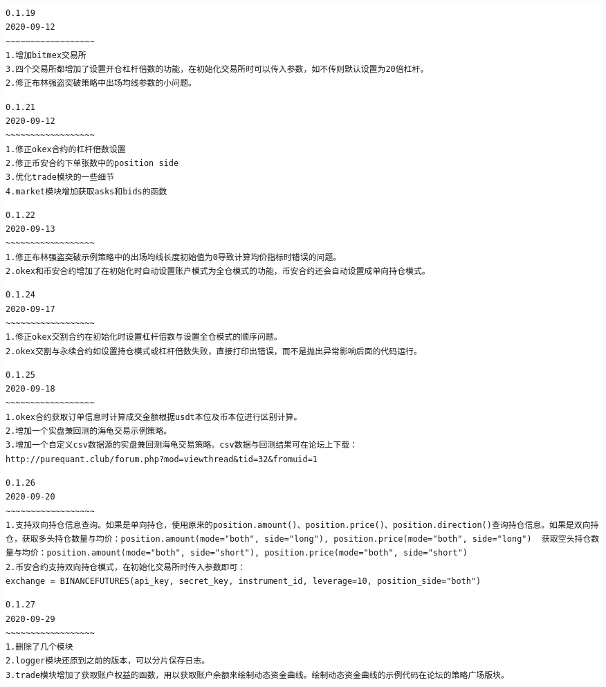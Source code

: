 ```
0.1.19
2020-09-12
~~~~~~~~~~~~~~~~~~
1.增加bitmex交易所
3.四个交易所都增加了设置开仓杠杆倍数的功能，在初始化交易所时可以传入参数，如不传则默认设置为20倍杠杆。
2.修正布林强盗突破策略中出场均线参数的小问题。
```

```
0.1.21
2020-09-12
~~~~~~~~~~~~~~~~~~
1.修正okex合约的杠杆倍数设置
2.修正币安合约下单张数中的position side
3.优化trade模块的一些细节
4.market模块增加获取asks和bids的函数
```

```
0.1.22
2020-09-13
~~~~~~~~~~~~~~~~~~
1.修正布林强盗突破示例策略中的出场均线长度初始值为0导致计算均价指标时错误的问题。
2.okex和币安合约增加了在初始化时自动设置账户模式为全仓模式的功能，币安合约还会自动设置成单向持仓模式。
```

```
0.1.24
2020-09-17
~~~~~~~~~~~~~~~~~~
1.修正okex交割合约在初始化时设置杠杆倍数与设置全仓模式的顺序问题。
2.okex交割与永续合约如设置持仓模式或杠杆倍数失败，直接打印出错误，而不是抛出异常影响后面的代码运行。
```

```
0.1.25
2020-09-18
~~~~~~~~~~~~~~~~~~
1.okex合约获取订单信息时计算成交金额根据usdt本位及币本位进行区别计算。
2.增加一个实盘兼回测的海龟交易示例策略。
3.增加一个自定义csv数据源的实盘兼回测海龟交易策略。csv数据与回测结果可在论坛上下载：
http://purequant.club/forum.php?mod=viewthread&tid=32&fromuid=1
```

```
0.1.26
2020-09-20
~~~~~~~~~~~~~~~~~~
1.支持双向持仓信息查询。如果是单向持仓，使用原来的position.amount()、position.price()、position.direction()查询持仓信息。如果是双向持仓，获取多头持仓数量与均价：position.amount(mode="both", side="long"), position.price(mode="both", side="long")  获取空头持仓数量与均价：position.amount(mode="both", side="short"), position.price(mode="both", side="short")
2.币安合约支持双向持仓模式，在初始化交易所时传入参数即可：
exchange = BINANCEFUTURES(api_key, secret_key, instrument_id, leverage=10, position_side="both")
```

```
0.1.27
2020-09-29
~~~~~~~~~~~~~~~~~~
1.删除了几个模块
2.logger模块还原到之前的版本，可以分片保存日志。
3.trade模块增加了获取账户权益的函数，用以获取账户余额来绘制动态资金曲线。绘制动态资金曲线的示例代码在论坛的策略广场版块。
```
